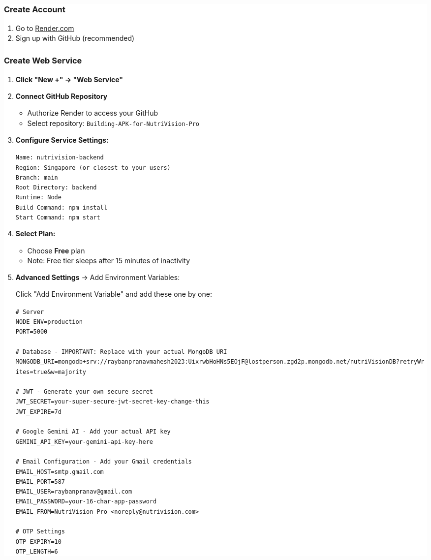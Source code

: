 ### Create Account
1. Go to [Render.com](https://render.com)
2. Sign up with GitHub (recommended)

### Create Web Service

1. **Click "New +" → "Web Service"**

2. **Connect GitHub Repository**
   - Authorize Render to access your GitHub
   - Select repository: `Building-APK-for-NutriVision-Pro`

3. **Configure Service Settings:**
   ```
   Name: nutrivision-backend
   Region: Singapore (or closest to your users)
   Branch: main
   Root Directory: backend
   Runtime: Node
   Build Command: npm install
   Start Command: npm start
   ```

4. **Select Plan:**
   - Choose **Free** plan
   - Note: Free tier sleeps after 15 minutes of inactivity

5. **Advanced Settings** → Add Environment Variables:

   Click "Add Environment Variable" and add these one by one:

   ```env
   # Server
   NODE_ENV=production
   PORT=5000

   # Database - IMPORTANT: Replace with your actual MongoDB URI
   MONGODB_URI=mongodb+srv://raybanpranavmahesh2023:UixrwbHoHNs5EOjF@lostperson.zgd2p.mongodb.net/nutriVisionDB?retryWrites=true&w=majority

   # JWT - Generate your own secure secret
   JWT_SECRET=your-super-secure-jwt-secret-key-change-this
   JWT_EXPIRE=7d

   # Google Gemini AI - Add your actual API key
   GEMINI_API_KEY=your-gemini-api-key-here

   # Email Configuration - Add your Gmail credentials
   EMAIL_HOST=smtp.gmail.com
   EMAIL_PORT=587
   EMAIL_USER=raybanpranav@gmail.com
   EMAIL_PASSWORD=your-16-char-app-password
   EMAIL_FROM=NutriVision Pro <noreply@nutrivision.com>

   # OTP Settings
   OTP_EXPIRY=10
   OTP_LENGTH=6
   ```
